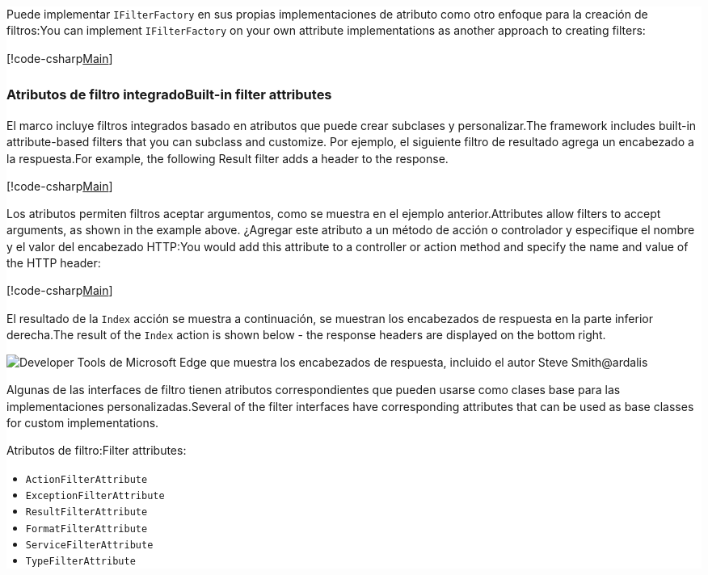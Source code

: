 <span data-ttu-id="3692b-153">Puede implementar `IFilterFactory` en sus propias implementaciones de atributo como otro enfoque para la creación de filtros:</span><span class="sxs-lookup"><span data-stu-id="3692b-153">You can implement `IFilterFactory` on your own attribute implementations as another approach to creating filters:</span></span>

[!code-csharp[Main](./filters/sample/src/FiltersSample/Filters/AddHeaderWithFactoryAttribute.cs?name=snippet_IFilterFactory&highlight=1,4,5,6,7)]

### <a name="built-in-filter-attributes"></a><span data-ttu-id="3692b-154">Atributos de filtro integrado</span><span class="sxs-lookup"><span data-stu-id="3692b-154">Built-in filter attributes</span></span>

<span data-ttu-id="3692b-155">El marco incluye filtros integrados basado en atributos que puede crear subclases y personalizar.</span><span class="sxs-lookup"><span data-stu-id="3692b-155">The framework includes built-in attribute-based filters that you can subclass and customize.</span></span> <span data-ttu-id="3692b-156">Por ejemplo, el siguiente filtro de resultado agrega un encabezado a la respuesta.</span><span class="sxs-lookup"><span data-stu-id="3692b-156">For example, the following Result filter adds a header to the response.</span></span>

<a name="add-header-attribute"></a>

[!code-csharp[Main](./filters/sample/src/FiltersSample/Filters/AddHeaderAttribute.cs?highlight=5,16)]

<span data-ttu-id="3692b-157">Los atributos permiten filtros aceptar argumentos, como se muestra en el ejemplo anterior.</span><span class="sxs-lookup"><span data-stu-id="3692b-157">Attributes allow filters to accept arguments, as shown in the example above.</span></span> <span data-ttu-id="3692b-158">¿Agregar este atributo a un método de acción o controlador y especifique el nombre y el valor del encabezado HTTP:</span><span class="sxs-lookup"><span data-stu-id="3692b-158">You would add this attribute to a controller or action method and specify the name and value of the HTTP header:</span></span>

[!code-csharp[Main](./filters/sample/src/FiltersSample/Controllers/SampleController.cs?name=snippet_AddHeader&highlight=1)]

<span data-ttu-id="3692b-159">El resultado de la `Index` acción se muestra a continuación, se muestran los encabezados de respuesta en la parte inferior derecha.</span><span class="sxs-lookup"><span data-stu-id="3692b-159">The result of the `Index` action is shown below - the response headers are displayed on the bottom right.</span></span>

![Developer Tools de Microsoft Edge que muestra los encabezados de respuesta, incluido el autor Steve Smith@ardalis](filters/_static/add-header.png)

<span data-ttu-id="3692b-161">Algunas de las interfaces de filtro tienen atributos correspondientes que pueden usarse como clases base para las implementaciones personalizadas.</span><span class="sxs-lookup"><span data-stu-id="3692b-161">Several of the filter interfaces have corresponding attributes that can be used as base classes for custom implementations.</span></span>

<span data-ttu-id="3692b-162">Atributos de filtro:</span><span class="sxs-lookup"><span data-stu-id="3692b-162">Filter attributes:</span></span>

* `ActionFilterAttribute`
* `ExceptionFilterAttribute`
* `ResultFilterAttribute`
* `FormatFilterAttribute`
* `ServiceFilterAttribute`
* `TypeFilterAttribute`
